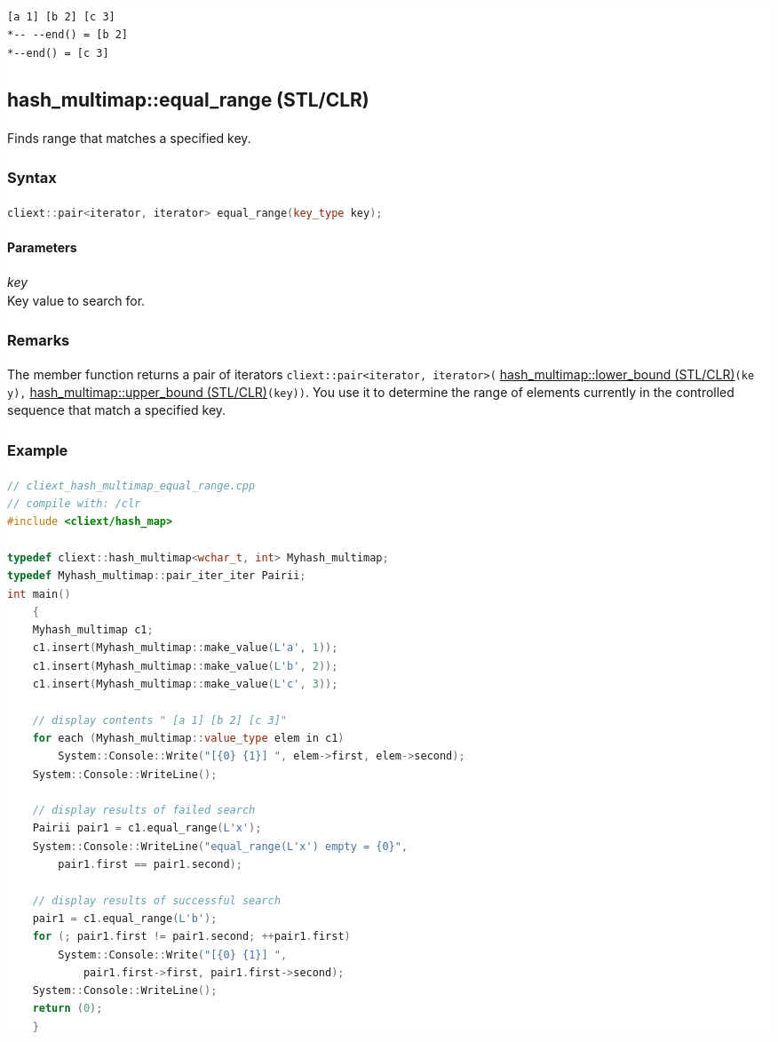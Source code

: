 ```Output
[a 1] [b 2] [c 3]
*-- --end() = [b 2]
*--end() = [c 3]
```

## <a name="equal_range"></a> hash_multimap::equal_range (STL/CLR)

Finds range that matches a specified key.

### Syntax

```cpp
cliext::pair<iterator, iterator> equal_range(key_type key);
```

#### Parameters

*key*<br/>
Key value to search for.

### Remarks

The member function returns a pair of iterators `cliext::pair<iterator, iterator>(` [hash_multimap::lower_bound (STL/CLR)](#lower_bound)`(key),` [hash_multimap::upper_bound (STL/CLR)](#upper_bound)`(key))`. You use it to determine the range of elements currently in the controlled sequence that match a specified key.

### Example

```cpp
// cliext_hash_multimap_equal_range.cpp
// compile with: /clr
#include <cliext/hash_map>

typedef cliext::hash_multimap<wchar_t, int> Myhash_multimap;
typedef Myhash_multimap::pair_iter_iter Pairii;
int main()
    {
    Myhash_multimap c1;
    c1.insert(Myhash_multimap::make_value(L'a', 1));
    c1.insert(Myhash_multimap::make_value(L'b', 2));
    c1.insert(Myhash_multimap::make_value(L'c', 3));

    // display contents " [a 1] [b 2] [c 3]"
    for each (Myhash_multimap::value_type elem in c1)
        System::Console::Write("[{0} {1}] ", elem->first, elem->second);
    System::Console::WriteLine();

    // display results of failed search
    Pairii pair1 = c1.equal_range(L'x');
    System::Console::WriteLine("equal_range(L'x') empty = {0}",
        pair1.first == pair1.second);

    // display results of successful search
    pair1 = c1.equal_range(L'b');
    for (; pair1.first != pair1.second; ++pair1.first)
        System::Console::Write("[{0} {1}] ",
            pair1.first->first, pair1.first->second);
    System::Console::WriteLine();
    return (0);
    }
```
